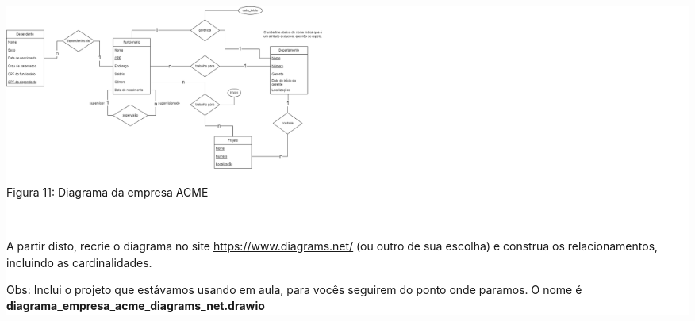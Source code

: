 <img src=./imagens/diagrama_empresa_acme.jpg width=400>

Figura 11: Diagrama da empresa ACME

&nbsp;

A partir disto, recrie o diagrama no site https://www.diagrams.net/ (ou outro de sua escolha) e construa os relacionamentos, incluindo as cardinalidades.

Obs: Inclui o projeto que estávamos usando em aula, para vocês seguirem do ponto onde paramos. O nome é **diagrama_empresa_acme_diagrams_net.drawio**